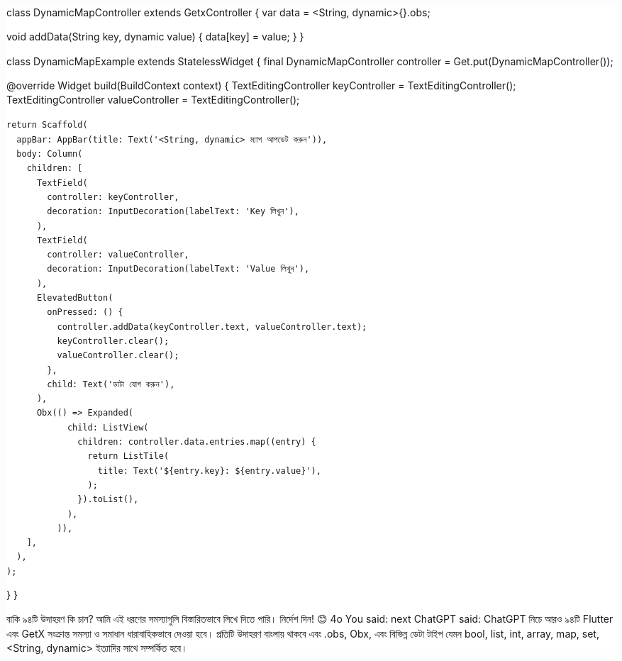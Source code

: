 class DynamicMapController extends GetxController {
var data = <String, dynamic>{}.obs;

void addData(String key, dynamic value) {
data[key] = value;
}
}

class DynamicMapExample extends StatelessWidget {
final DynamicMapController controller = Get.put(DynamicMapController());

@override
Widget build(BuildContext context) {
TextEditingController keyController = TextEditingController();
TextEditingController valueController = TextEditingController();

    return Scaffold(
      appBar: AppBar(title: Text('<String, dynamic> ম্যাপ আপডেট করুন')),
      body: Column(
        children: [
          TextField(
            controller: keyController,
            decoration: InputDecoration(labelText: 'Key লিখুন'),
          ),
          TextField(
            controller: valueController,
            decoration: InputDecoration(labelText: 'Value লিখুন'),
          ),
          ElevatedButton(
            onPressed: () {
              controller.addData(keyController.text, valueController.text);
              keyController.clear();
              valueController.clear();
            },
            child: Text('ডাটা যোগ করুন'),
          ),
          Obx(() => Expanded(
                child: ListView(
                  children: controller.data.entries.map((entry) {
                    return ListTile(
                      title: Text('${entry.key}: ${entry.value}'),
                    );
                  }).toList(),
                ),
              )),
        ],
      ),
    );

}
}

বাকি ৯৪টি উদাহরণ কি চান? আমি এই ধরণের সমস্যাগুলি বিস্তারিতভাবে লিখে দিতে পারি। নির্দেশ দিন! 😊
4o
You said:
next
ChatGPT said:
ChatGPT
নিচে আরও ৯৪টি Flutter এবং GetX সংক্রান্ত সমস্যা ও সমাধান ধারাবাহিকভাবে দেওয়া হবে। প্রতিটি উদাহরণ বাংলায় থাকবে এবং .obs, Obx, এবং বিভিন্ন ডেটা টাইপ যেমন bool, list, int, array, map, set, <String, dynamic> ইত্যাদির সাথে সম্পর্কিত হবে।
